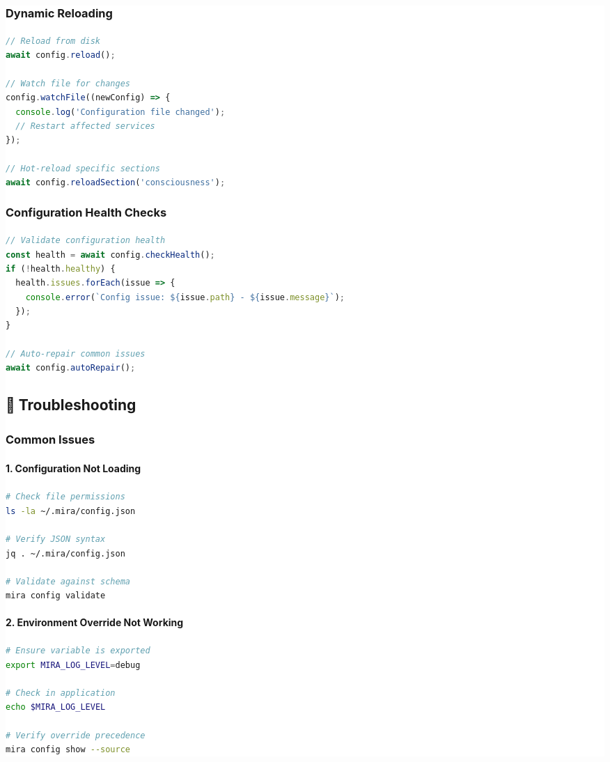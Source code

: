 ### Dynamic Reloading
```typescript
// Reload from disk
await config.reload();

// Watch file for changes
config.watchFile((newConfig) => {
  console.log('Configuration file changed');
  // Restart affected services
});

// Hot-reload specific sections
await config.reloadSection('consciousness');
```

### Configuration Health Checks
```typescript
// Validate configuration health
const health = await config.checkHealth();
if (!health.healthy) {
  health.issues.forEach(issue => {
    console.error(`Config issue: ${issue.path} - ${issue.message}`);
  });
}

// Auto-repair common issues
await config.autoRepair();
```

## 🚨 Troubleshooting

### Common Issues

#### 1. Configuration Not Loading
```bash
# Check file permissions
ls -la ~/.mira/config.json

# Verify JSON syntax
jq . ~/.mira/config.json

# Validate against schema
mira config validate
```

#### 2. Environment Override Not Working
```bash
# Ensure variable is exported
export MIRA_LOG_LEVEL=debug

# Check in application
echo $MIRA_LOG_LEVEL

# Verify override precedence
mira config show --source
```
